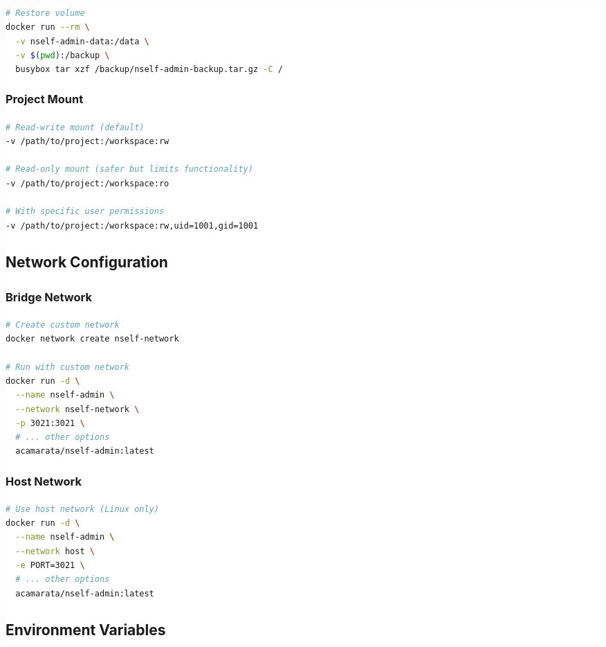 ```bash
# Restore volume
docker run --rm \
  -v nself-admin-data:/data \
  -v $(pwd):/backup \
  busybox tar xzf /backup/nself-admin-backup.tar.gz -C /
```

### Project Mount

```bash
# Read-write mount (default)
-v /path/to/project:/workspace:rw

# Read-only mount (safer but limits functionality)
-v /path/to/project:/workspace:ro

# With specific user permissions
-v /path/to/project:/workspace:rw,uid=1001,gid=1001
```

## Network Configuration

### Bridge Network

```bash
# Create custom network
docker network create nself-network

# Run with custom network
docker run -d \
  --name nself-admin \
  --network nself-network \
  -p 3021:3021 \
  # ... other options
  acamarata/nself-admin:latest
```

### Host Network

```bash
# Use host network (Linux only)
docker run -d \
  --name nself-admin \
  --network host \
  -e PORT=3021 \
  # ... other options
  acamarata/nself-admin:latest
```

## Environment Variables
